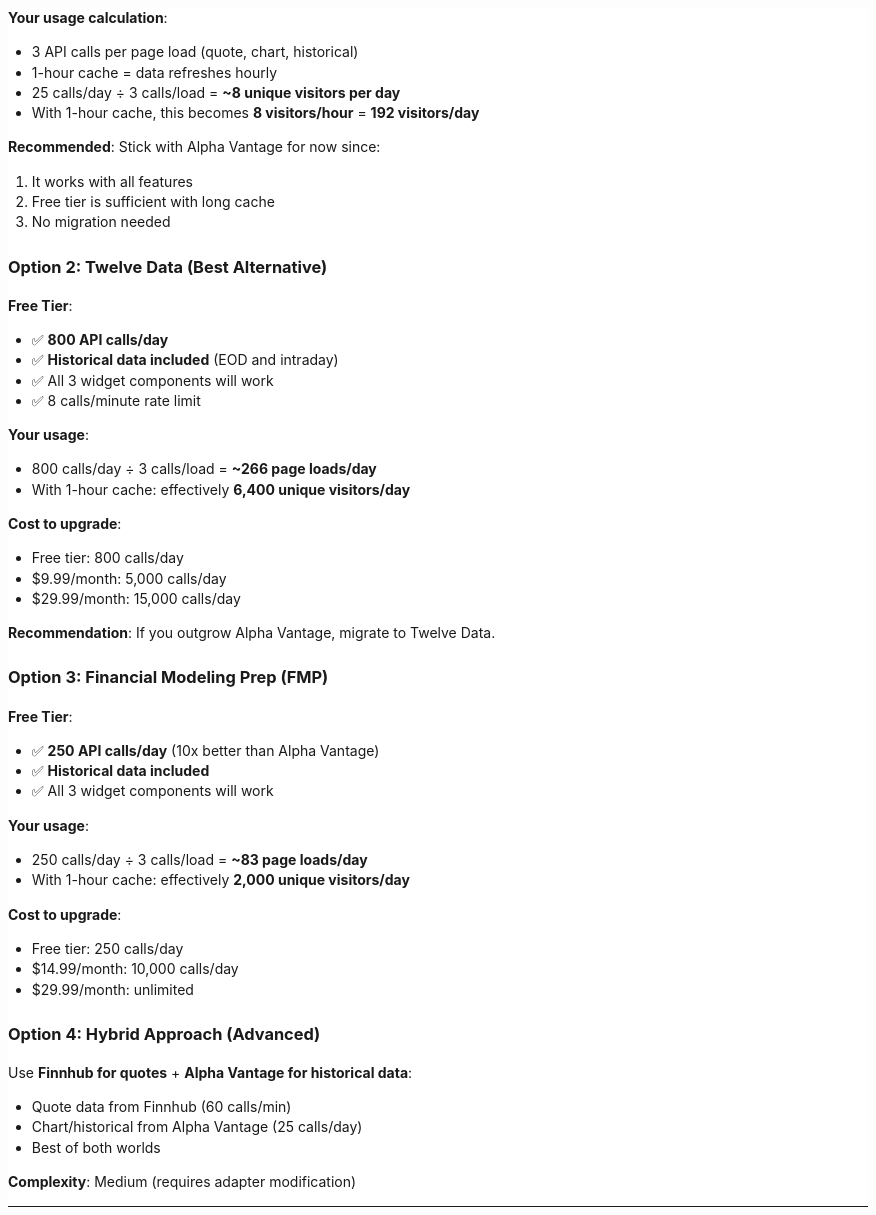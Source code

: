 **Your usage calculation**:
- 3 API calls per page load (quote, chart, historical)
- 1-hour cache = data refreshes hourly
- 25 calls/day ÷ 3 calls/load = **~8 unique visitors per day**
- With 1-hour cache, this becomes **8 visitors/hour** = **192 visitors/day**

**Recommended**: Stick with Alpha Vantage for now since:
1. It works with all features
2. Free tier is sufficient with long cache
3. No migration needed

### Option 2: Twelve Data (Best Alternative)

**Free Tier**:
- ✅ **800 API calls/day**
- ✅ **Historical data included** (EOD and intraday)
- ✅ All 3 widget components will work
- ✅ 8 calls/minute rate limit

**Your usage**:
- 800 calls/day ÷ 3 calls/load = **~266 page loads/day**
- With 1-hour cache: effectively **6,400 unique visitors/day**

**Cost to upgrade**:
- Free tier: 800 calls/day
- $9.99/month: 5,000 calls/day
- $29.99/month: 15,000 calls/day

**Recommendation**: If you outgrow Alpha Vantage, migrate to Twelve Data.

### Option 3: Financial Modeling Prep (FMP)

**Free Tier**:
- ✅ **250 API calls/day** (10x better than Alpha Vantage)
- ✅ **Historical data included**
- ✅ All 3 widget components will work

**Your usage**:
- 250 calls/day ÷ 3 calls/load = **~83 page loads/day**
- With 1-hour cache: effectively **2,000 unique visitors/day**

**Cost to upgrade**:
- Free tier: 250 calls/day
- $14.99/month: 10,000 calls/day
- $29.99/month: unlimited

### Option 4: Hybrid Approach (Advanced)

Use **Finnhub for quotes** + **Alpha Vantage for historical data**:
- Quote data from Finnhub (60 calls/min)
- Chart/historical from Alpha Vantage (25 calls/day)
- Best of both worlds

**Complexity**: Medium (requires adapter modification)

---